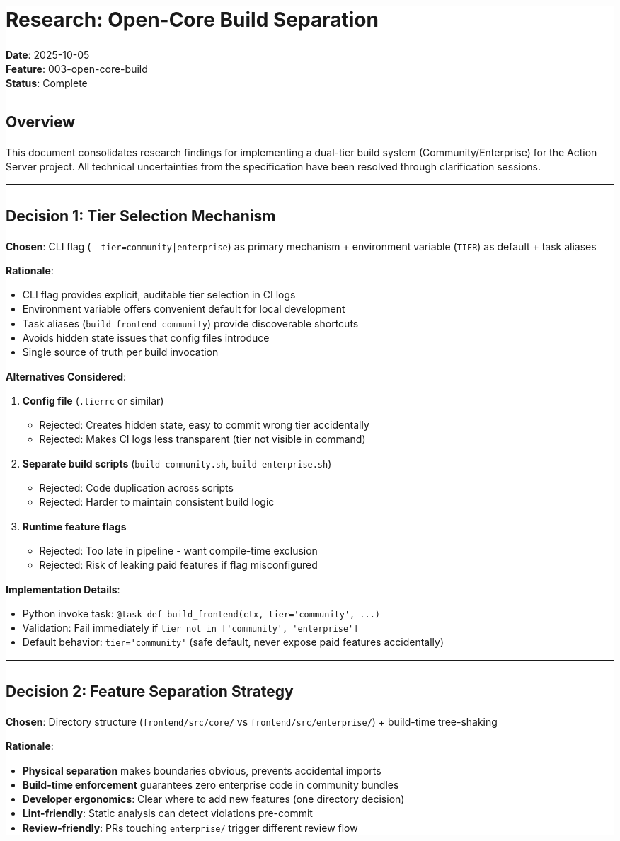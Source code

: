 # Research: Open-Core Build Separation

**Date**: 2025-10-05  
**Feature**: 003-open-core-build  
**Status**: Complete

## Overview

This document consolidates research findings for implementing a dual-tier build system (Community/Enterprise) for the Action Server project. All technical uncertainties from the specification have been resolved through clarification sessions.

---

## Decision 1: Tier Selection Mechanism

**Chosen**: CLI flag (`--tier=community|enterprise`) as primary mechanism + environment variable (`TIER`) as default + task aliases

**Rationale**:
- CLI flag provides explicit, auditable tier selection in CI logs
- Environment variable offers convenient default for local development
- Task aliases (`build-frontend-community`) provide discoverable shortcuts
- Avoids hidden state issues that config files introduce
- Single source of truth per build invocation

**Alternatives Considered**:
1. **Config file** (`.tierrc` or similar)
   - Rejected: Creates hidden state, easy to commit wrong tier accidentally
   - Rejected: Makes CI logs less transparent (tier not visible in command)

2. **Separate build scripts** (`build-community.sh`, `build-enterprise.sh`)
   - Rejected: Code duplication across scripts
   - Rejected: Harder to maintain consistent build logic

3. **Runtime feature flags**
   - Rejected: Too late in pipeline - want compile-time exclusion
   - Rejected: Risk of leaking paid features if flag misconfigured

**Implementation Details**:
- Python invoke task: `@task def build_frontend(ctx, tier='community', ...)`
- Validation: Fail immediately if `tier not in ['community', 'enterprise']`
- Default behavior: `tier='community'` (safe default, never expose paid features accidentally)

---

## Decision 2: Feature Separation Strategy

**Chosen**: Directory structure (`frontend/src/core/` vs `frontend/src/enterprise/`) + build-time tree-shaking

**Rationale**:
- **Physical separation** makes boundaries obvious, prevents accidental imports
- **Build-time enforcement** guarantees zero enterprise code in community bundles
- **Developer ergonomics**: Clear where to add new features (one directory decision)
- **Lint-friendly**: Static analysis can detect violations pre-commit
- **Review-friendly**: PRs touching `enterprise/` trigger different review flow
